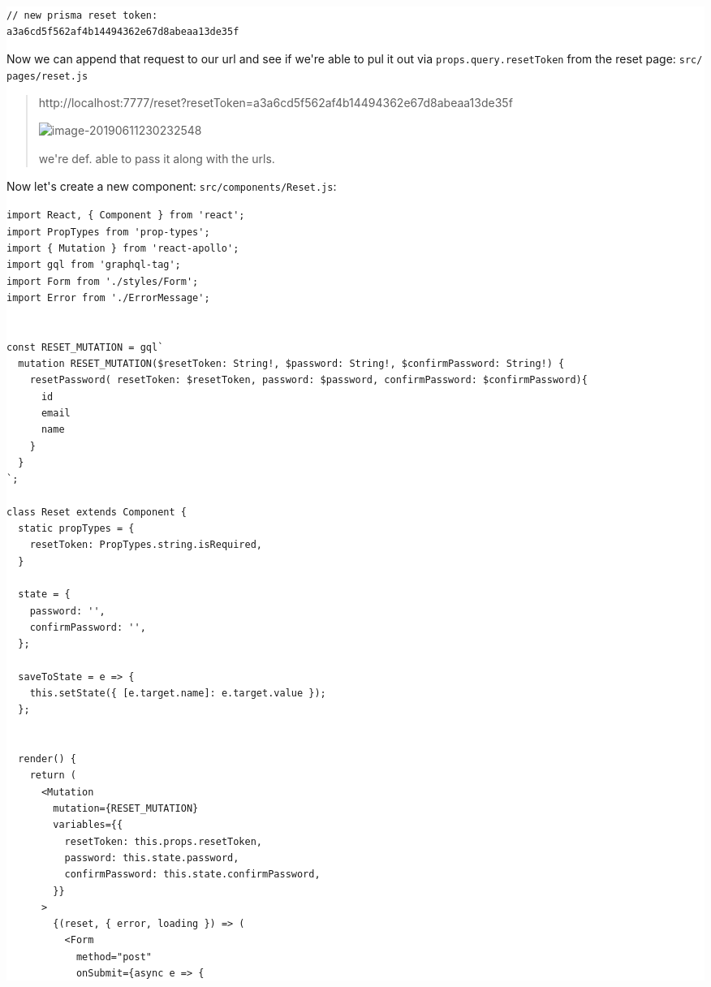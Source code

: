 ```react
// new prisma reset token:
a3a6cd5f562af4b14494362e67d8abeaa13de35f
```

Now we can append that request to our url and see if we're able to pul it out via `props.query.resetToken` from the reset page: `src/pages/reset.js`

> http://localhost:7777/reset?resetToken=a3a6cd5f562af4b14494362e67d8abeaa13de35f
>
> ![image-20190611230232548](http://ww4.sinaimg.cn/large/006tNc79ly1g3y6xjrqgbj30cw038jrd.jpg)
>
> we're def. able to pass it along with the urls. 



Now let's create a new component: `src/components/Reset.js`:

```react
import React, { Component } from 'react';
import PropTypes from 'prop-types';
import { Mutation } from 'react-apollo';
import gql from 'graphql-tag';
import Form from './styles/Form';
import Error from './ErrorMessage';


const RESET_MUTATION = gql`
  mutation RESET_MUTATION($resetToken: String!, $password: String!, $confirmPassword: String!) {
    resetPassword( resetToken: $resetToken, password: $password, confirmPassword: $confirmPassword){
      id
      email
      name
    }
  }
`;

class Reset extends Component {
  static propTypes = {
    resetToken: PropTypes.string.isRequired,
  }

  state = {
    password: '',
    confirmPassword: '',
  };

  saveToState = e => {
    this.setState({ [e.target.name]: e.target.value });
  };


  render() {
    return (
      <Mutation
        mutation={RESET_MUTATION}
        variables={{
          resetToken: this.props.resetToken,
          password: this.state.password,
          confirmPassword: this.state.confirmPassword,
        }}
      >
        {(reset, { error, loading }) => (
          <Form
            method="post"
            onSubmit={async e => {
```